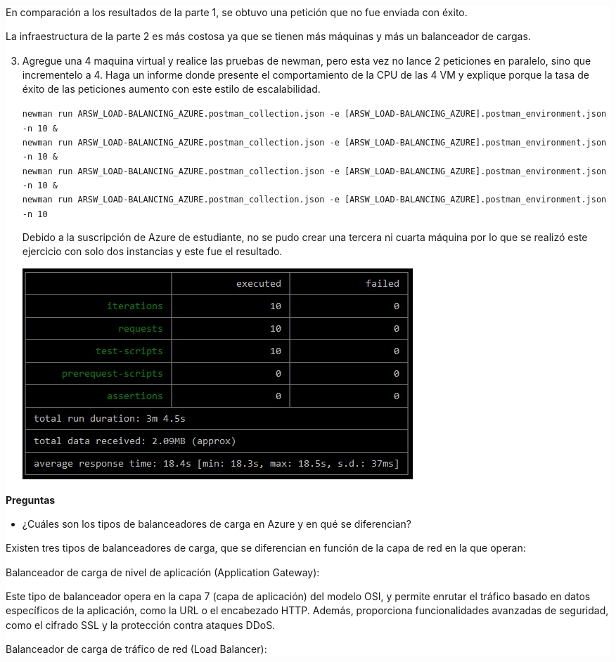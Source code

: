   En comparación a los resultados de la parte 1, se obtuvo una petición que no fue enviada con éxito.

   La infraestructura de la parte 2 es más costosa ya que se tienen más máquinas y más un balanceador de cargas. 

3. Agregue una 4 maquina virtual y realice las pruebas de newman, pero esta vez no lance 2 peticiones en paralelo, sino que incrementelo a 4. Haga un informe donde presente el comportamiento de la CPU de las 4 VM y explique porque la tasa de éxito de las peticiones aumento con este estilo de escalabilidad.

   ```
   newman run ARSW_LOAD-BALANCING_AZURE.postman_collection.json -e [ARSW_LOAD-BALANCING_AZURE].postman_environment.json -n 10 &
   newman run ARSW_LOAD-BALANCING_AZURE.postman_collection.json -e [ARSW_LOAD-BALANCING_AZURE].postman_environment.json -n 10 &
   newman run ARSW_LOAD-BALANCING_AZURE.postman_collection.json -e [ARSW_LOAD-BALANCING_AZURE].postman_environment.json -n 10 &
   newman run ARSW_LOAD-BALANCING_AZURE.postman_collection.json -e [ARSW_LOAD-BALANCING_AZURE].postman_environment.json -n 10
   ```

   Debido a la suscripción de Azure de estudiante, no se pudo crear una tercera ni cuarta máquina por lo que se realizó este ejercicio con solo dos instancias y este fue el resultado.

   ![](./img/resultado3.jpeg)

**Preguntas**

* ¿Cuáles son los tipos de balanceadores de carga en Azure y en qué se diferencian?

Existen tres tipos de balanceadores de carga, que se diferencian en función de la capa de red en la que operan:

Balanceador de carga de nivel de aplicación (Application Gateway):

Este tipo de balanceador opera en la capa 7 (capa de aplicación) del modelo OSI, y permite enrutar el tráfico basado en datos específicos de la aplicación, como la URL o el encabezado HTTP. Además, proporciona funcionalidades avanzadas de seguridad, como el cifrado SSL y la protección contra ataques DDoS.

Balanceador de carga de tráfico de red (Load Balancer):
